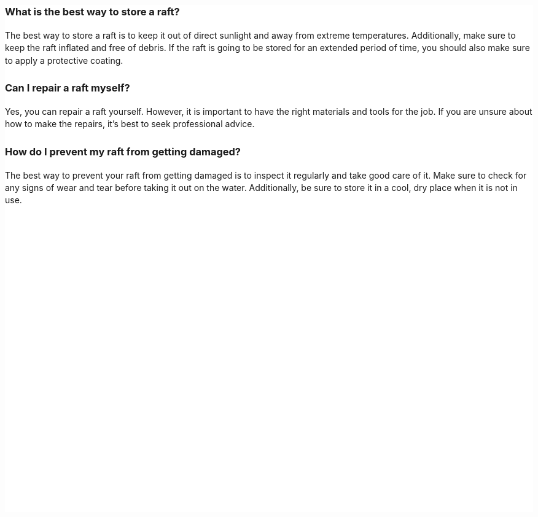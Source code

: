 <h3>What is the best way to store a raft?</h3>

<p>The best way to store a raft is to keep it out of direct sunlight and away from extreme temperatures. Additionally, make sure to keep the raft inflated and free of debris. If the raft is going to be stored for an extended period of time, you should also make sure to apply a protective coating.</p>

<h3>Can I repair a raft myself?</h3>

<p>Yes, you can repair a raft yourself. However, it is important to have the right materials and tools for the job. If you are unsure about how to make the repairs, it’s best to seek professional advice.</p>

<h3>How do I prevent my raft from getting damaged?</h3>

<p>The best way to prevent your raft from getting damaged is to inspect it regularly and take good care of it. Make sure to check for any signs of wear and tear before taking it out on the water. Additionally, be sure to store it in a cool, dry place when it is not in use.</p>

<div style="position: relative; padding-bottom: 56.25%; overflow: hidden"><iframe src="https://www.youtube.com/embed/m32eyTC0FBg" frameborder="0" allow="accelerometer; autoplay; clipboard-write; encrypted-media; gyroscope; picture-in-picture; web-share" allowfullscreen style="position: absolute; top: 0; left: 0; width: 100%; height: 100%;"></iframe>
</div>